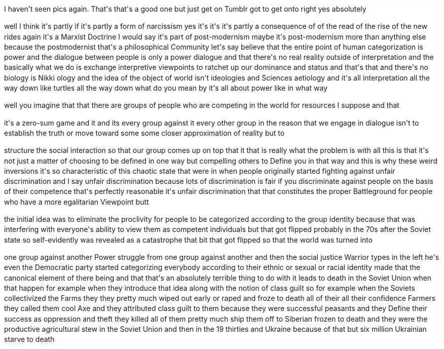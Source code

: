 I haven't seen pics again. That's that's a good one but just get on Tumblr got to get onto right yes absolutely

<timemark seconds="926" />

well I think it's partly if it's partly a form of narcissism yes it's it's it's partly a consequence of of the read of the rise of the new rides again it's a Marxist Doctrine I would say it's part of post-modernism maybe it's post-modernism more than anything else because the postmodernist that's a philosophical Community let's say believe that the entire point of human categorization is power and the dialogue between people is only a power dialogue and that there's no real reality outside of interpretation and the basically what we do is exchange interpretive viewpoints to ratchet up our dominance and status and that's that and there's no biology is Nikki ology and the idea of the object of world isn't ideologies and Sciences aetiology and it's all interpretation all the way down like turtles all the way down what do you mean by it's all about power like in what way

<timemark seconds="985" />

well you imagine that that there are groups of people who are competing in the world for resources I suppose and that

<timemark seconds="993" />

it's a zero-sum game and it and its every group against it every other group in the reason that we engage in dialogue isn't to establish the truth or move toward some some closer approximation of reality but to

<timemark seconds="1007" />

structure the social interaction so that our group comes up on top that it that is really what the problem is with all this is that it's not just a matter of choosing to be defined in one way but compelling others to Define you in that way and this is why these weird inversions it's so characteristic of this chaotic state that were in when people originally started fighting against unfair discrimination and I say unfair discrimination because lots of discrimination is fair if you discriminate against people on the basis of their competence that's perfectly reasonable it's unfair discrimination that that constitutes the proper Battleground for people who have a more egalitarian Viewpoint butt

<timemark seconds="1058" />

the initial idea was to eliminate the proclivity for people to be categorized according to the group identity because that was interfering with everyone's ability to view them as competent individuals but that got flipped probably in the 70s after the Soviet state so self-evidently was revealed as a catastrophe that bit that got flipped so that the world was turned into

<timemark seconds="1082" />

one group against another Power struggle from one group against another and then the social justice Warrior types in the left he's even the Democratic party started categorizing everybody according to their ethnic or sexual or racial identity made that the canonical element of there being and that that's an absolutely terrible thing to do with it leads to death in the Soviet Union when that happen for example when they introduce that idea along with the notion of class guilt so for example when the Soviets collectivized the Farms they they pretty much wiped out early or raped and froze to death all of their all their confidence Farmers they called them cool Axe and they attributed class guilt to them because they were successful peasants and they Define their success as oppression and theft they killed all of them pretty much ship them off to Siberian frozen to death and they were the productive agricultural stew in the Soviet Union and then in the 19 thirties and Ukraine because of that but six million Ukrainian starve to death
